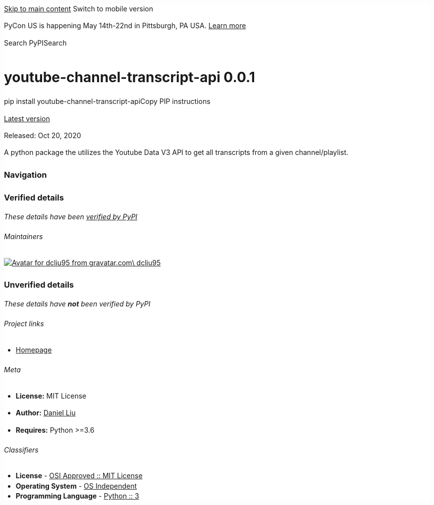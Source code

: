[Skip to main content](https://pypi.org/project/youtube-channel-transcript-api/#content)
Switch to mobile version

PyCon US is happening May 14th-22nd in Pittsburgh, PA USA.
[Learn more](https://us.pycon.org/2025/about/pycon/)

Search PyPISearch

# youtube-channel-transcript-api 0.0.1

pip install youtube-channel-transcript-apiCopy PIP instructions

[Latest version](https://pypi.org/project/youtube-channel-transcript-api/)

Released: Oct 20, 2020

A python package the utilizes the Youtube Data V3 API to get all transcripts from a given channel/playlist.

### Navigation

### Verified details

_These details have been [verified by PyPI](https://docs.pypi.org/project_metadata/#verified-details)_

###### Maintainers

[![Avatar for dcliu95 from gravatar.com](https://pypi-camo.freetls.fastly.net/a070026d28cb551148364d5a2e023140c611047a/68747470733a2f2f7365637572652e67726176617461722e636f6d2f6176617461722f37633062343435666232646139343334313134663136376532646332636636373f73697a653d3530)\\
dcliu95](https://pypi.org/user/dcliu95/)

### Unverified details

_These details have **not** been verified by PyPI_

###### Project links

- [Homepage](https://github.com/danielcliu/youtube-channel-transcript-api)

###### Meta

- **License:** MIT License

- **Author:** [Daniel Liu](mailto:dcliu@ucdavis.edu)
- **Requires:** Python >=3.6


###### Classifiers

- **License**  - [OSI Approved :: MIT License](https://pypi.org/search/?c=License+%3A%3A+OSI+Approved+%3A%3A+MIT+License)
- **Operating System**  - [OS Independent](https://pypi.org/search/?c=Operating+System+%3A%3A+OS+Independent)
- **Programming Language**  - [Python :: 3](https://pypi.org/search/?c=Programming+Language+%3A%3A+Python+%3A%3A+3)
